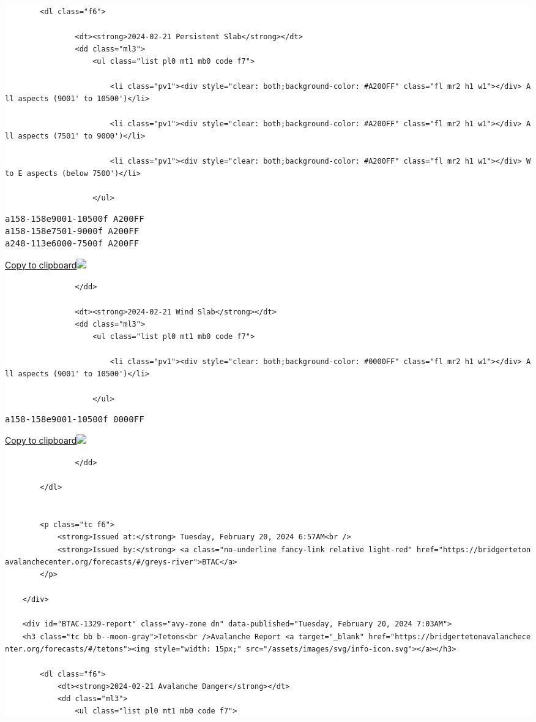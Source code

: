 
            
            <dl class="f6">
                
                    <dt><strong>2024-02-21 Persistent Slab</strong></dt>
                    <dd class="ml3">
                        <ul class="list pl0 mt1 mb0 code f7">
                        
                            <li class="pv1"><div style="clear: both;background-color: #A200FF" class="fl mr2 h1 w1"></div> All aspects (9001' to 10500')</li>
                        
                            <li class="pv1"><div style="clear: both;background-color: #A200FF" class="fl mr2 h1 w1"></div> All aspects (7501' to 9000')</li>
                        
                            <li class="pv1"><div style="clear: both;background-color: #A200FF" class="fl mr2 h1 w1"></div> W to E aspects (below 7500')</li>
                        
                        </ul>
<pre id="problem-1-layer-1330" class="dib pa1 b--silver bw1 ba mv2">
a158-158e9001-10500f A200FF
a158-158e7501-9000f A200FF
a248-113e6000-7500f A200FF
</pre> <div class="tooltip dib v-top pt3"><a onclick="clickFunc('problem-1-layer-1330', 'problem-1-tooltip-1330'); return false;" onmouseout="outFunc('problem-1-tooltip-1330')" href="#"><span class="tooltiptext" id="problem-1-tooltip-1330">Copy to clipboard</span><img style="width: 15px;" src="/assets/images/svg/copy-icon.svg"></a></div>
                    </dd>
                
                    <dt><strong>2024-02-21 Wind Slab</strong></dt>
                    <dd class="ml3">
                        <ul class="list pl0 mt1 mb0 code f7">
                        
                            <li class="pv1"><div style="clear: both;background-color: #0000FF" class="fl mr2 h1 w1"></div> All aspects (9001' to 10500')</li>
                        
                        </ul>
<pre id="problem-2-layer-1330" class="dib pa1 b--silver bw1 ba mv2">
a158-158e9001-10500f 0000FF
</pre> <div class="tooltip dib v-top pt3"><a onclick="clickFunc('problem-2-layer-1330', 'problem-2-tooltip-1330'); return false;" onmouseout="outFunc('problem-2-tooltip-1330')" href="#"><span class="tooltiptext" id="problem-2-tooltip-1330">Copy to clipboard</span><img style="width: 15px;" src="/assets/images/svg/copy-icon.svg"></a></div>
                    </dd>
                
            </dl>
            
            
            <p class="tc f6">
                <strong>Issued at:</strong> Tuesday, February 20, 2024 6:57AM<br />
                <strong>Issued by:</strong> <a class="no-underline fancy-link relative light-red" href="https://bridgertetonavalanchecenter.org/forecasts/#/greys-river">BTAC</a>
            </p>
            
        </div>
        
        <div id="BTAC-1329-report" class="avy-zone dn" data-published="Tuesday, February 20, 2024 7:03AM">
        <h3 class="tc bb b--moon-gray">Tetons<br />Avalanche Report <a target="_blank" href="https://bridgertetonavalanchecenter.org/forecasts/#/tetons"><img style="width: 15px;" src="/assets/images/svg/info-icon.svg"></a></h3>
            
            <dl class="f6">
                <dt><strong>2024-02-21 Avalanche Danger</strong></dt>
                <dd class="ml3">
                    <ul class="list pl0 mt1 mb0 code f7">
                    